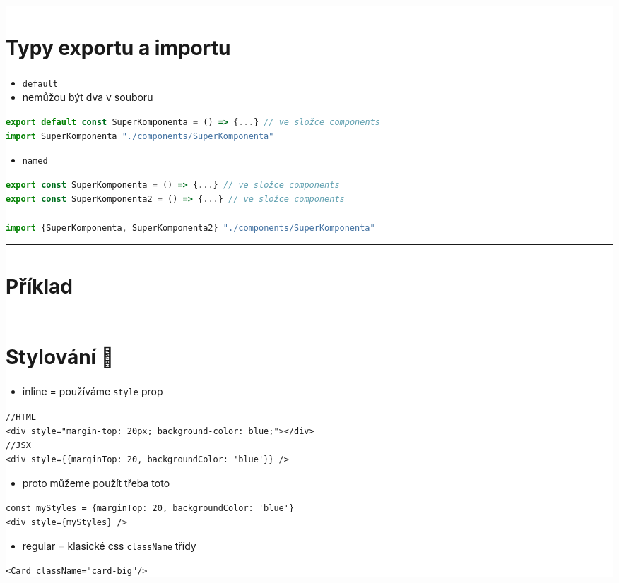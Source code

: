 
---


# Typy exportu a importu

- `default` 
- nemůžou být dva v souboru
```ts
export default const SuperKomponenta = () => {...} // ve složce components
import SuperKomponenta "./components/SuperKomponenta" 
```

- `named`

```ts
export const SuperKomponenta = () => {...} // ve složce components
export const SuperKomponenta2 = () => {...} // ve složce components

import {SuperKomponenta, SuperKomponenta2} "./components/SuperKomponenta" 


```

---

# Příklad

<Stackblitz source="react-ts-z4b7lu" :openFiles="[`components/MoveList.tsx`]" />





---

# Stylování  💅
- inline = používáme `style` prop
```tsx
//HTML
<div style="margin-top: 20px; background-color: blue;"></div>
//JSX 
<div style={{marginTop: 20, backgroundColor: 'blue'}} />
```

- proto můžeme použít třeba toto

```tsx
const myStyles = {marginTop: 20, backgroundColor: 'blue'}
<div style={myStyles} />
```

- regular = klasické css  `className` třídy
```tsx
<Card className="card-big"/>
```
